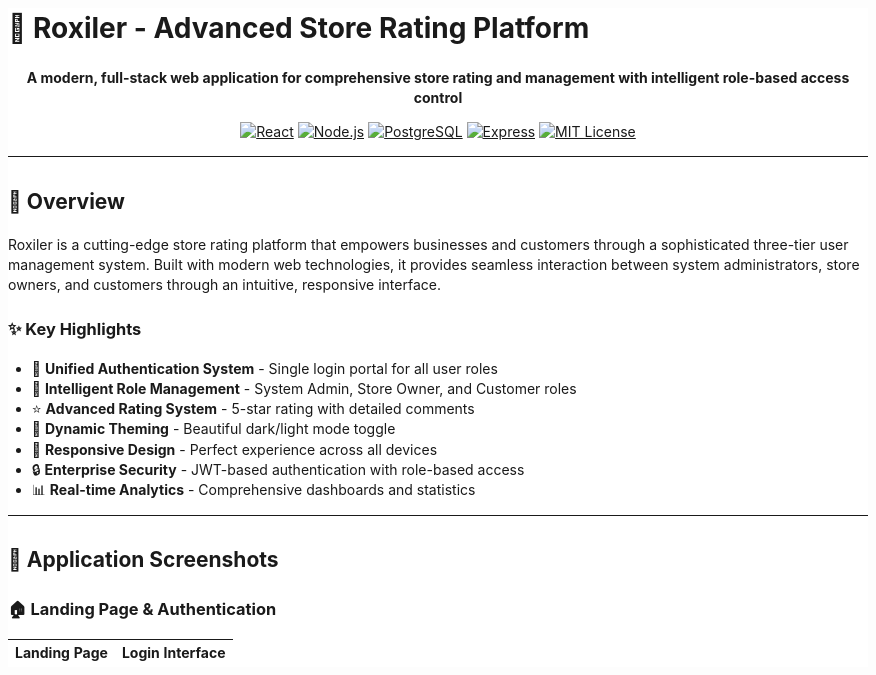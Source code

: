# 🌟 Roxiler - Advanced Store Rating Platform

<div align="center">



**A modern, full-stack web application for comprehensive store rating and management with intelligent role-based access control**

[![React](https://img.shields.io/badge/React-18-blue.svg)](https://reactjs.org/)
[![Node.js](https://img.shields.io/badge/Node.js-16+-green.svg)](https://nodejs.org/)
[![PostgreSQL](https://img.shields.io/badge/PostgreSQL-12+-blue.svg)](https://postgresql.org/)
[![Express](https://img.shields.io/badge/Express.js-4.18-lightgrey.svg)](https://expressjs.com/)
[![MIT License](https://img.shields.io/badge/License-MIT-yellow.svg)](LICENSE)

</div>

---

## 🚀 Overview

Roxiler is a cutting-edge store rating platform that empowers businesses and customers through a sophisticated three-tier user management system. Built with modern web technologies, it provides seamless interaction between system administrators, store owners, and customers through an intuitive, responsive interface.

### ✨ Key Highlights

- 🔐 **Unified Authentication System** - Single login portal for all user roles
- 👥 **Intelligent Role Management** - System Admin, Store Owner, and Customer roles
- ⭐ **Advanced Rating System** - 5-star rating with detailed comments
- 🎨 **Dynamic Theming** - Beautiful dark/light mode toggle
- 📱 **Responsive Design** - Perfect experience across all devices
- 🔒 **Enterprise Security** - JWT-based authentication with role-based access
- 📊 **Real-time Analytics** - Comprehensive dashboards and statistics

---

## 📸 Application Screenshots

### 🏠 Landing Page & Authentication
<div align="center">

| Landing Page | Login Interface |
|:---:|:---:|